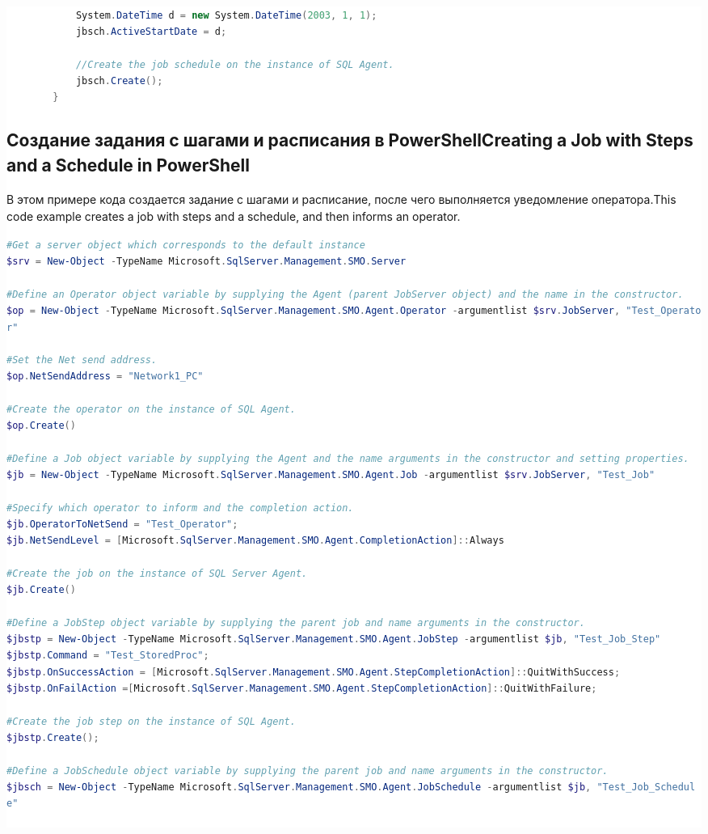 ```csharp
            System.DateTime d = new System.DateTime(2003, 1, 1);  
            jbsch.ActiveStartDate = d;  
  
            //Create the job schedule on the instance of SQL Agent.   
            jbsch.Create();  
        }  
```  
  
## <a name="creating-a-job-with-steps-and-a-schedule-in-powershell"></a><span data-ttu-id="66848-120">Создание задания с шагами и расписания в PowerShell</span><span class="sxs-lookup"><span data-stu-id="66848-120">Creating a Job with Steps and a Schedule in PowerShell</span></span>  
 <span data-ttu-id="66848-121">В этом примере кода создается задание с шагами и расписание, после чего выполняется уведомление оператора.</span><span class="sxs-lookup"><span data-stu-id="66848-121">This code example creates a job with steps and a schedule, and then informs an operator.</span></span>  
  
```powershell
#Get a server object which corresponds to the default instance  
$srv = New-Object -TypeName Microsoft.SqlServer.Management.SMO.Server  
  
#Define an Operator object variable by supplying the Agent (parent JobServer object) and the name in the constructor.  
$op = New-Object -TypeName Microsoft.SqlServer.Management.SMO.Agent.Operator -argumentlist $srv.JobServer, "Test_Operator"  
  
#Set the Net send address.  
$op.NetSendAddress = "Network1_PC"  
  
#Create the operator on the instance of SQL Agent.  
$op.Create()  
  
#Define a Job object variable by supplying the Agent and the name arguments in the constructor and setting properties.   
$jb = New-Object -TypeName Microsoft.SqlServer.Management.SMO.Agent.Job -argumentlist $srv.JobServer, "Test_Job"   
  
#Specify which operator to inform and the completion action.   
$jb.OperatorToNetSend = "Test_Operator";   
$jb.NetSendLevel = [Microsoft.SqlServer.Management.SMO.Agent.CompletionAction]::Always  
  
#Create the job on the instance of SQL Server Agent.   
$jb.Create()  
  
#Define a JobStep object variable by supplying the parent job and name arguments in the constructor.   
$jbstp = New-Object -TypeName Microsoft.SqlServer.Management.SMO.Agent.JobStep -argumentlist $jb, "Test_Job_Step"   
$jbstp.Command = "Test_StoredProc";   
$jbstp.OnSuccessAction = [Microsoft.SqlServer.Management.SMO.Agent.StepCompletionAction]::QuitWithSuccess;   
$jbstp.OnFailAction =[Microsoft.SqlServer.Management.SMO.Agent.StepCompletionAction]::QuitWithFailure;   
  
#Create the job step on the instance of SQL Agent.   
$jbstp.Create();   
  
#Define a JobSchedule object variable by supplying the parent job and name arguments in the constructor.   
$jbsch = New-Object -TypeName Microsoft.SqlServer.Management.SMO.Agent.JobSchedule -argumentlist $jb, "Test_Job_Schedule"   
  
```